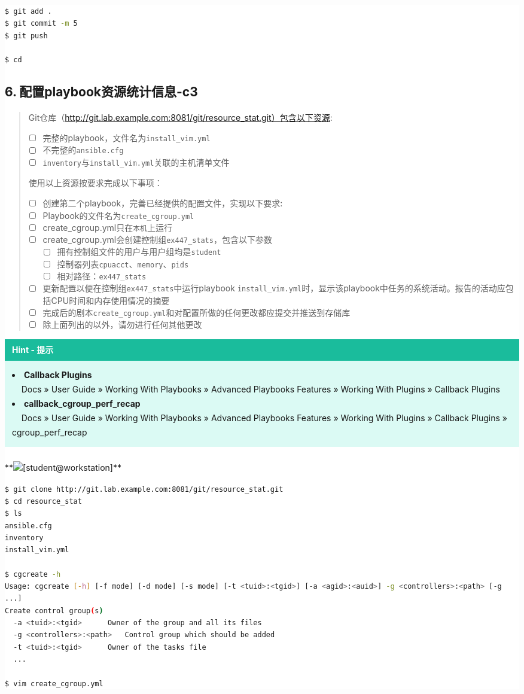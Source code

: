 ```bash
$ git add .
$ git commit -m 5
$ git push

$ cd
```

 

## 6. 配置playbook资源统计信息-c3

> Git仓库（http://git.lab.example.com:8081/git/resource_stat.git）包含以下资源:
>
> - [ ] 完整的playbook，文件名为`install_vim.yml`
> - [ ] 不完整的`ansible.cfg`
> - [ ] `inventory`与`install_vim.yml`关联的主机清单文件
>
> 使用以上资源按要求完成以下事项：
>
> - [ ] 创建第二个playbook，完善已经提供的配置文件，实现以下要求:
>  - [ ] Playbook的文件名为`create_cgroup.yml`
>   - [ ] create_cgroup.yml只在`本机`上运行
>  - [ ] create_cgroup.yml会创建控制组`ex447_stats`，包含以下参数
>    - [ ] 拥有控制组文件的用户与用户组均是`student`
>    - [ ] 控制器列表`cpuacct`、`memory`、`pids`
>    - [ ] 相对路径：`ex447_stats`
>
> - [ ] 更新配置以便在控制组`ex447_stats`中运行playbook `install_vim.yml`时，显示该playbook中任务的系统活动。报告的活动应包括CPU时间和内存使用情况的摘要
> - [ ] 完成后的剧本`create_cgroup.yml`和对配置所做的任何更改都应提交并推送到存储库
> - [ ] 除上面列出的以外，请勿进行任何其他更改

<div style="background: #dbfaf4; padding: 12px; line-height: 24px; margin-bottom: 24px;">
<dt style="background: #1abc9c; padding: 6px 12px; font-weight: bold; display: block; color: #fff; margin: -12px; margin-bottom: -12px; margin-bottom: 12px;" >Hint - 提示</dt>
  <li><b>Callback Plugins</b><br>
    &nbsp;&nbsp;&nbsp;&nbsp;Docs » User Guide » Working With Playbooks » Advanced Playbooks Features » Working With Plugins » Callback Plugins
  <li><b>callback_cgroup_perf_recap</b><br>&nbsp;&nbsp;&nbsp;&nbsp;Docs » User Guide » Working With Playbooks » Advanced Playbooks Features » Working With Plugins » Callback Plugins » cgroup_perf_recap
</div>
**<img width=35 src="https://i0.hdslb.com/bfs/album/41d94fd91de77380abe6f8639e7735e0b7947121.png">[student@workstation]**

```bash
$ git clone http://git.lab.example.com:8081/git/resource_stat.git
$ cd resource_stat
$ ls
ansible.cfg
inventory
install_vim.yml

$ cgcreate -h
Usage: cgcreate [-h] [-f mode] [-d mode] [-s mode] [-t <tuid>:<tgid>] [-a <agid>:<auid>] -g <controllers>:<path> [-g ...]
Create control group(s)
  -a <tuid>:<tgid>		Owner of the group and all its files
  -g <controllers>:<path>	Control group which should be added
  -t <tuid>:<tgid>		Owner of the tasks file
  ...
  
$ vim create_cgroup.yml
```
